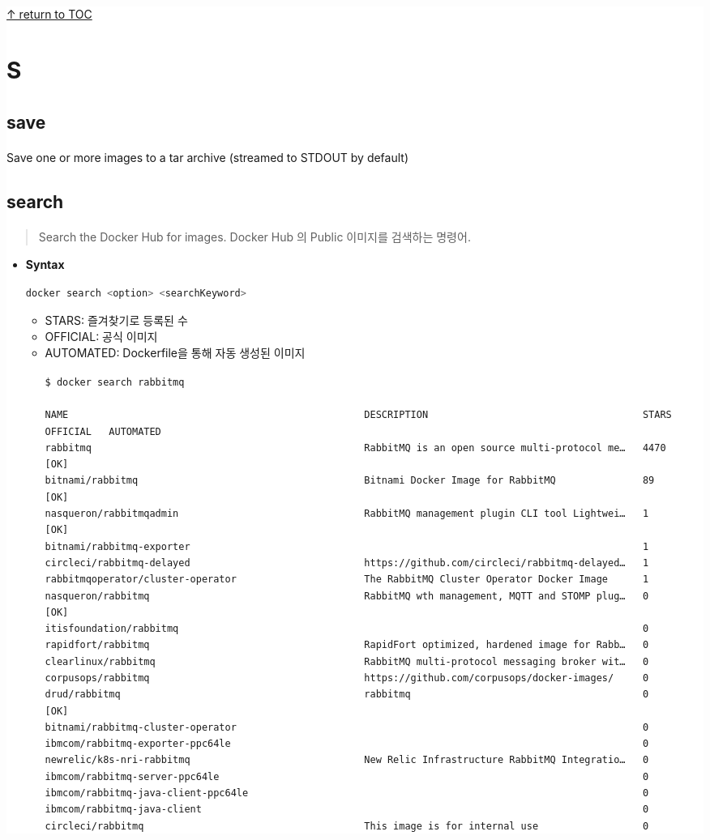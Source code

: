 

[↑ return to TOC](#table-of-contents)


# S
## save
Save one or more images to a tar archive (streamed to STDOUT by default)

## search
> Search the Docker Hub for images.
Docker Hub 의 Public 이미지를 검색하는 명령어.

* **Syntax**
  ```bash
  docker search <option> <searchKeyword>
  ```

  - STARS: 즐겨찾기로 등록된 수
  - OFFICIAL: 공식 이미지
  - AUTOMATED: Dockerfile을 통해 자동 생성된 이미지
    ```shell
    $ docker search rabbitmq

    NAME                                                   DESCRIPTION                                     STARS     OFFICIAL   AUTOMATED
    rabbitmq                                               RabbitMQ is an open source multi-protocol me…   4470      [OK]
    bitnami/rabbitmq                                       Bitnami Docker Image for RabbitMQ               89                   [OK]
    nasqueron/rabbitmqadmin                                RabbitMQ management plugin CLI tool Lightwei…   1                    [OK]
    bitnami/rabbitmq-exporter                                                                              1
    circleci/rabbitmq-delayed                              https://github.com/circleci/rabbitmq-delayed…   1
    rabbitmqoperator/cluster-operator                      The RabbitMQ Cluster Operator Docker Image      1
    nasqueron/rabbitmq                                     RabbitMQ wth management, MQTT and STOMP plug…   0                    [OK]
    itisfoundation/rabbitmq                                                                                0
    rapidfort/rabbitmq                                     RapidFort optimized, hardened image for Rabb…   0
    clearlinux/rabbitmq                                    RabbitMQ multi-protocol messaging broker wit…   0
    corpusops/rabbitmq                                     https://github.com/corpusops/docker-images/     0
    drud/rabbitmq                                          rabbitmq                                        0                    [OK]
    bitnami/rabbitmq-cluster-operator                                                                      0
    ibmcom/rabbitmq-exporter-ppc64le                                                                       0
    newrelic/k8s-nri-rabbitmq                              New Relic Infrastructure RabbitMQ Integratio…   0
    ibmcom/rabbitmq-server-ppc64le                                                                         0
    ibmcom/rabbitmq-java-client-ppc64le                                                                    0
    ibmcom/rabbitmq-java-client                                                                            0
    circleci/rabbitmq                                      This image is for internal use                  0